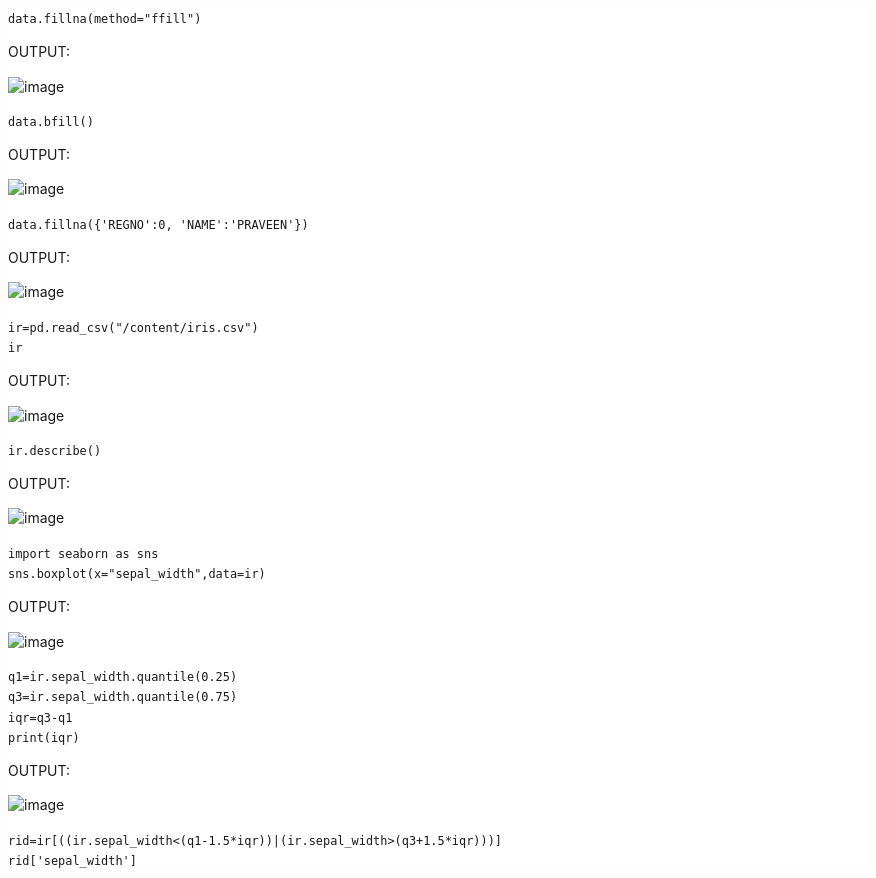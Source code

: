 ```
data.fillna(method="ffill")
```
OUTPUT:

<img width="1065" height="884" alt="image" src="https://github.com/user-attachments/assets/bec9fb85-c09b-45eb-b346-d16f87bedfb2" />

```
data.bfill()
```
OUTPUT:

<img width="1025" height="840" alt="image" src="https://github.com/user-attachments/assets/35027a6f-bc8d-4b39-bc9b-f256ab770e9d" />

```
data.fillna({'REGNO':0, 'NAME':'PRAVEEN'})
```

OUTPUT:

<img width="996" height="837" alt="image" src="https://github.com/user-attachments/assets/f90f0c5e-04aa-488a-a0ad-44310320e029" />

```
ir=pd.read_csv("/content/iris.csv")
ir
```
OUTPUT:

<img width="740" height="603" alt="image" src="https://github.com/user-attachments/assets/5cf93507-5435-44ef-9b94-057761207bb4" />

```
ir.describe()
```

OUTPUT:

<img width="632" height="391" alt="image" src="https://github.com/user-attachments/assets/080e6598-a156-4245-9cd8-2533659c8688" />

```
import seaborn as sns
sns.boxplot(x="sepal_width",data=ir)
```
OUTPUT:

<img width="673" height="584" alt="image" src="https://github.com/user-attachments/assets/be897996-6b57-4703-b767-28af86ded3f1" />

```
q1=ir.sepal_width.quantile(0.25)
q3=ir.sepal_width.quantile(0.75)
iqr=q3-q1
print(iqr)
```
OUTPUT:

<img width="383" height="147" alt="image" src="https://github.com/user-attachments/assets/5c266e5a-e011-4cef-aee1-ddab039e9b4a" />

```
rid=ir[((ir.sepal_width<(q1-1.5*iqr))|(ir.sepal_width>(q3+1.5*iqr)))]
rid['sepal_width']
```
